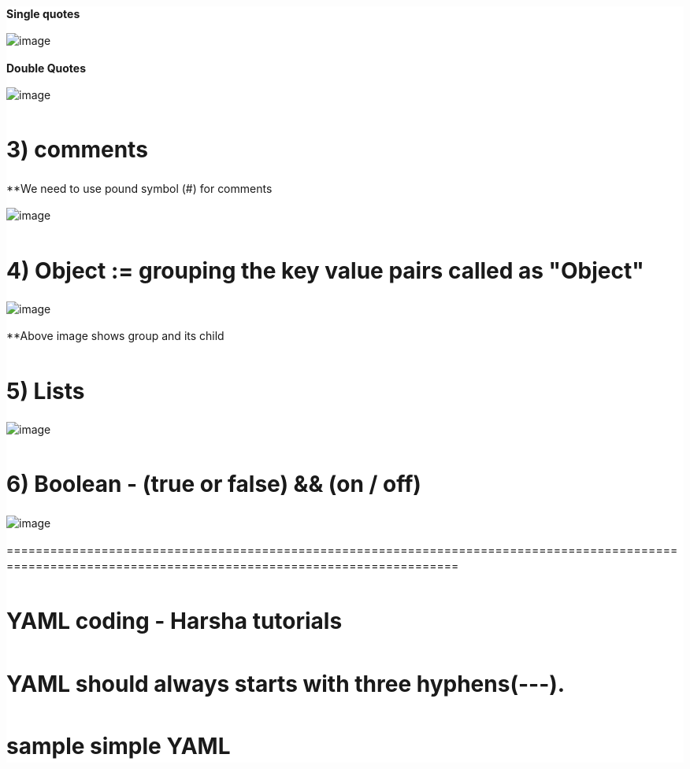 **Single quotes**


![image](https://user-images.githubusercontent.com/80065996/151697511-1732f4b1-f50b-4605-8c5c-e2548232a0b8.png)


**Double Quotes**


![image](https://user-images.githubusercontent.com/80065996/151697522-b3af01c6-a17c-41d3-a9de-1ad5fa7c9f49.png)


# 3) comments

**We need to use pound symbol (#) for comments


![image](https://user-images.githubusercontent.com/80065996/151697583-cd259414-ae44-46f8-8eed-54f463988ac2.png)


# 4) Object := grouping the key value pairs called as "Object"


![image](https://user-images.githubusercontent.com/80065996/151698335-2f2fbffe-91a9-4783-b2c5-a889bb8401f8.png)


**Above image shows group and its child


# 5) Lists


![image](https://user-images.githubusercontent.com/80065996/151698386-fbc35413-1d19-480d-9b35-9d49c5c6cd05.png)


# 6) Boolean - (true or false) && (on / off)
 

![image](https://user-images.githubusercontent.com/80065996/151698432-13ff9e69-50a1-457e-82a6-d82bc444ae46.png)


==========================================================================================================================================================

# YAML coding - Harsha tutorials

# YAML should always starts with three hyphens(---).

# sample simple YAML
